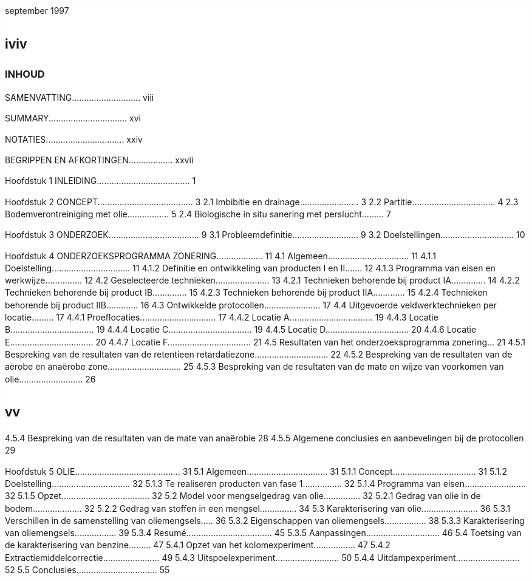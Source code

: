 september 1997 



## iviv 

### INHOUD 

 SAMENVATTING............................ viii 

 SUMMARY................................ xvi 

 NOTATIES................................ xxiv 

 BEGRIPPEN EN AFKORTINGEN.................. xxvii 

Hoofdstuk 1 INLEIDING...................................... 1 

Hoofdstuk 2 CONCEPT....................................... 3 2.1 Imbibitie en drainage........................ 3 2.2 Partitie.................................. 4 2.3 Bodemverontreiniging met olie................. 5 2.4 Biologische in situ sanering met perslucht......... 7 

Hoofdstuk 3 ONDERZOEK..................................... 9 3.1 Probleemdefinitie........................... 9 3.2 Doelstellingen.............................. 10 

Hoofdstuk 4 ONDERZOEKSPROGRAMMA ZONERING................... 11 4.1 Algemeen................................. 11 4.1.1 Doelstelling................................ 11 4.1.2 Definitie en ontwikkeling van producten I en II....... 12 4.1.3 Programma van eisen en werkwijze............... 12 4.2 Geselecteerde technieken...................... 13 4.2.1 Technieken behorende bij product IA.............. 14 4.2.2 Technieken behorende bij product IB.............. 15 4.2.3 Technieken behorende bij product IIA............. 15 4.2.4 Technieken behorende bij product IIB............. 16 4.3 Ontwikkelde protocollen....................... 17 4.4 Uitgevoerde veldwerktechnieken per locatie......... 17 4.4.1 Proeflocaties............................... 17 4.4.2 Locatie A.................................. 19 4.4.3 Locatie B.................................. 19 4.4.4 Locatie C.................................. 19 4.4.5 Locatie D.................................. 20 4.4.6 Locatie E.................................. 20 4.4.7 Locatie F.................................. 21 4.5 Resultaten van het onderzoeksprogramma zonering... 21 4.5.1 Bespreking van de resultaten van de retentieen retardatiezone.............................. 22 4.5.2 Bespreking van de resultaten van de aërobe en anaërobe zone.............................. 25 4.5.3 Bespreking van de resultaten van de mate en wijze van voorkomen van olie.......................... 26 


## vv 

 4.5.4 Bespreking van de resultaten van de mate van anaërobie 28 4.5.5 Algemene conclusies en aanbevelingen bij de protocollen 29 

Hoofdstuk 5 OLIE........................................... 31 5.1 Algemeen................................. 31 5.1.1 Concept.................................. 31 5.1.2 Doelstelling................................ 32 5.1.3 Te realiseren producten van fase 1................ 32 5.1.4 Programma van eisen......................... 32 5.1.5 Opzet.................................... 32 5.2 Model voor mengselgedrag van olie............... 32 5.2.1 Gedrag van olie in de bodem.................... 32 5.2.2 Gedrag van stoffen in een mengsel............... 34 5.3 Karakterisering van olie....................... 36 5.3.1 Verschillen in de samenstelling van oliemengsels..... 36 5.3.2 Eigenschappen van oliemengsels................. 38 5.3.3 Karakterisering van oliemengsels................. 39 5.3.4 Resumé................................... 45 5.3.5 Aanpassingen.............................. 46 5.4 Toetsing van de karakterisering van benzine......... 47 5.4.1 Opzet van het kolomexperiment................. 47 5.4.2 Extractiemiddelcorrectie....................... 49 5.4.3 Uitspoelexperiment.......................... 50 5.4.4 Uitdampexperiment.......................... 52 5.5 Conclusies................................. 55 
